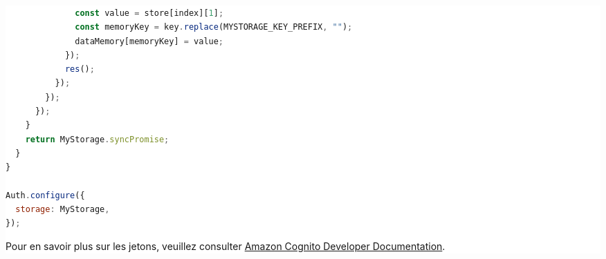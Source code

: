 ```javascript
              const value = store[index][1];
              const memoryKey = key.replace(MYSTORAGE_KEY_PREFIX, "");
              dataMemory[memoryKey] = value;
            });
            res();
          });
        });
      });
    }
    return MyStorage.syncPromise;
  }
}

Auth.configure({
  storage: MyStorage,
});
```

Pour en savoir plus sur les jetons, veuillez consulter [Amazon Cognito Developer Documentation](https://docs.aws.amazon.com/cognito/latest/developerguide/amazon-cognito-user-pools-using-tokens-with-identity-providers.html).

